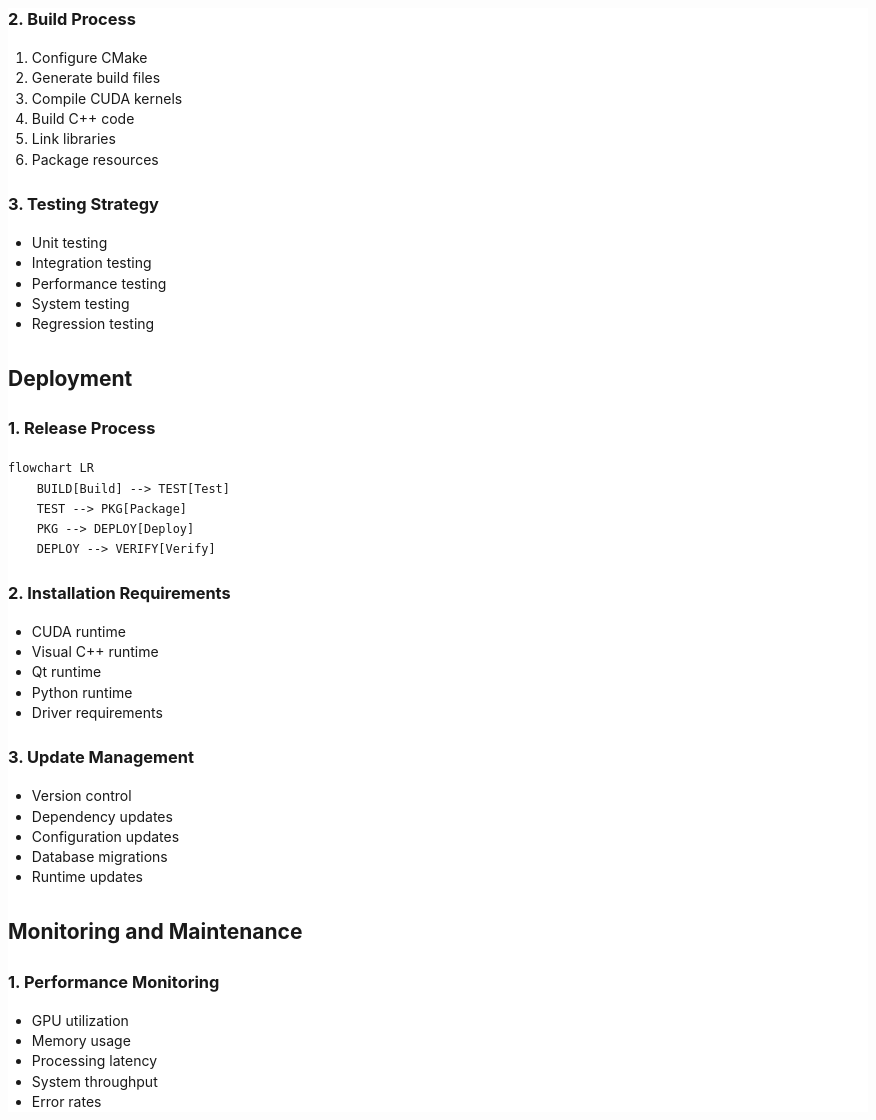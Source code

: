 ### 2. Build Process
1. Configure CMake
2. Generate build files
3. Compile CUDA kernels
4. Build C++ code
5. Link libraries
6. Package resources

### 3. Testing Strategy
- Unit testing
- Integration testing
- Performance testing
- System testing
- Regression testing

## Deployment

### 1. Release Process
```mermaid
flowchart LR
    BUILD[Build] --> TEST[Test]
    TEST --> PKG[Package]
    PKG --> DEPLOY[Deploy]
    DEPLOY --> VERIFY[Verify]
```

### 2. Installation Requirements
- CUDA runtime
- Visual C++ runtime
- Qt runtime
- Python runtime
- Driver requirements

### 3. Update Management
- Version control
- Dependency updates
- Configuration updates
- Database migrations
- Runtime updates

## Monitoring and Maintenance

### 1. Performance Monitoring
- GPU utilization
- Memory usage
- Processing latency
- System throughput
- Error rates
